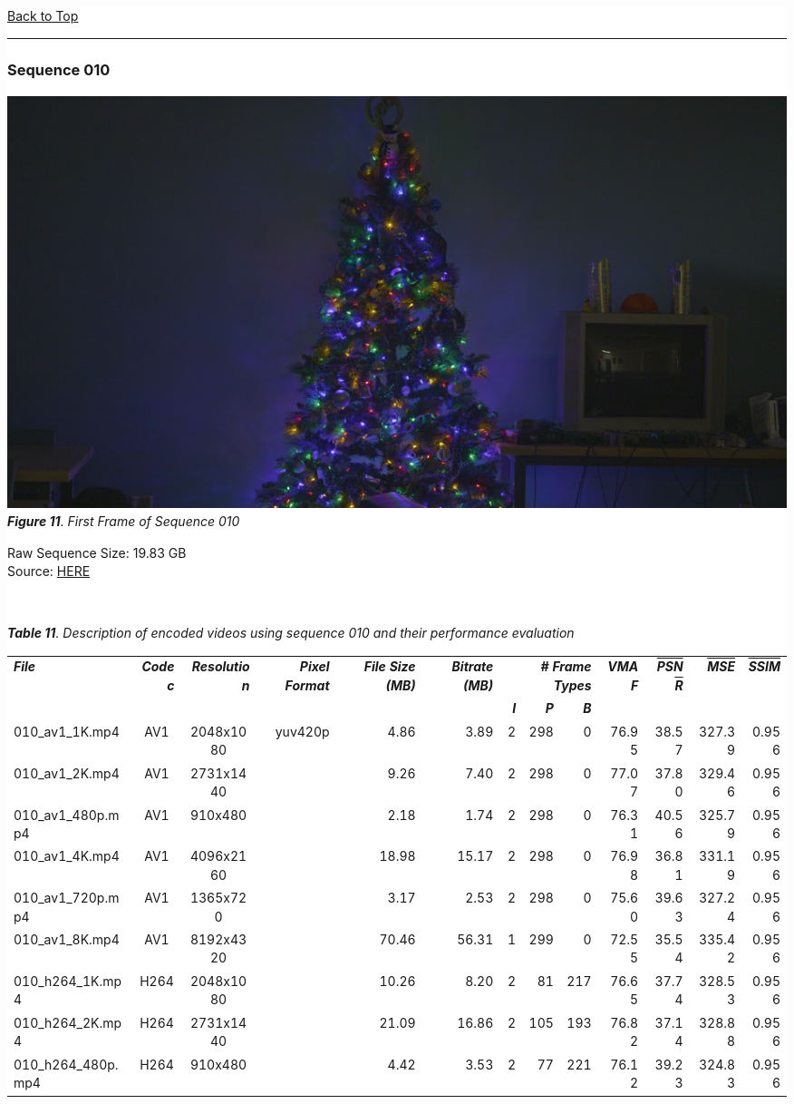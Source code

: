 [Back to Top](#idtext)

__________



### Sequence 010
[![Seq# 1](https://raw.githubusercontent.com/talshoura/SEPE-8K-Dataset/main/assets/thumbnails/010_480p.png)](https://drive.google.com/drive/folders/1t7G9eImxwUE94KxYuRuhk5h5UJohL5ZA?usp=share_link)\
*__Figure 11__. First Frame of Sequence 010*

Raw Sequence Size: 19.83 GB\
Source: [HERE](https://drive.google.com/drive/folders/1t7G9eImxwUE94KxYuRuhk5h5UJohL5ZA?usp=share_link)

<br>

*__Table 11__. Description of encoded videos using sequence 010 and their performance evaluation*<table><tbody align="right"><tr><td rowspan="2" align="left"><b><i>File<td rowspan="2"><b><i>Codec<td rowspan="2"><b><i>Resolution<td rowspan="2"><b><i>Pixel Format<td rowspan="2"><b><i>File Size (MB)<td rowspan="2"><b><i>Bitrate (MB)<td colspan="3"><b><i># Frame Types<td rowspan="2"><b><i>VMAF<td rowspan="2"><b><i><SPAN STYLE="text-decoration:overline">PSNR</SPAN><td rowspan="2"><b><i><SPAN STYLE="text-decoration:overline">MSE</SPAN><td rowspan="2"><b><i><SPAN STYLE="text-decoration:overline">SSIM</SPAN></tr>
<tr><td><b><i>I<td><b><i>P<td><b><i>B</tr><tr><td align="left">010_av1_1K.mp4<td align="center">AV1<td align="center">2048x1080<td rowspan="18">yuv420p<td>   4.86<td>   3.89<td>2<td>298<td>0<td>76.95<td>38.57<td>327.39<td>  0.956</tr>
<tr><td align="left">010_av1_2K.mp4<td align="center">AV1<td align="center">2731x1440<td>   9.26<td>   7.40<td>2<td>298<td>0<td>77.07<td>37.80<td>329.46<td>  0.956</tr>
<tr><td align="left">010_av1_480p.mp4<td align="center">AV1<td align="center">910x480<td>   2.18<td>   1.74<td>2<td>298<td>0<td>76.31<td>40.56<td>325.79<td>  0.956</tr>
<tr><td align="left">010_av1_4K.mp4<td align="center">AV1<td align="center">4096x2160<td>  18.98<td>  15.17<td>2<td>298<td>0<td>76.98<td>36.81<td>331.19<td>  0.956</tr>
<tr><td align="left">010_av1_720p.mp4<td align="center">AV1<td align="center">1365x720<td>   3.17<td>   2.53<td>2<td>298<td>0<td>75.60<td>39.63<td>327.24<td>  0.956</tr>
<tr><td align="left">010_av1_8K.mp4<td align="center">AV1<td align="center">8192x4320<td>  70.46<td>  56.31<td>1<td>299<td>0<td>72.55<td>35.54<td>335.42<td>  0.956</tr>
<tr><td align="left">010_h264_1K.mp4<td align="center">H264<td align="center">2048x1080<td>  10.26<td>   8.20<td>2<td>81<td>217<td>76.65<td>37.74<td>328.53<td>  0.956</tr>
<tr><td align="left">010_h264_2K.mp4<td align="center">H264<td align="center">2731x1440<td>  21.09<td>  16.86<td>2<td>105<td>193<td>76.82<td>37.14<td>328.88<td>  0.956</tr>
<tr><td align="left">010_h264_480p.mp4<td align="center">H264<td align="center">910x480<td>   4.42<td>   3.53<td>2<td>77<td>221<td>76.12<td>39.23<td>324.83<td>  0.956</tr>